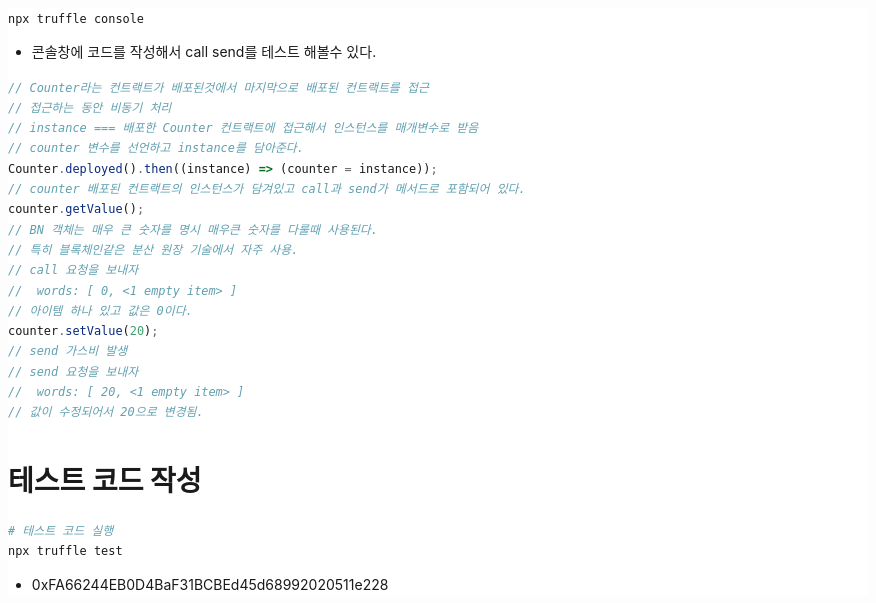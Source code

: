 ```sh
npx truffle console
```

- 콘솔창에 코드를 작성해서 call send를 테스트 해볼수 있다.

```javascript
// Counter라는 컨트랙트가 배포된것에서 마지막으로 배포된 컨트랙트를 접근
// 접근하는 동안 비동기 처리
// instance === 배포한 Counter 컨트랙트에 접근해서 인스턴스를 매개변수로 받음
// counter 변수를 선언하고 instance를 담아준다.
Counter.deployed().then((instance) => (counter = instance));
// counter 배포된 컨트랙트의 인스턴스가 담겨있고 call과 send가 메서드로 포함되어 있다.
counter.getValue();
// BN 객체는 매우 큰 숫자를 명시 매우큰 숫자를 다룰때 사용된다.
// 특히 블록체인같은 분산 원장 기술에서 자주 사용.
// call 요청을 보내자
//  words: [ 0, <1 empty item> ]
// 아이템 하나 있고 값은 0이다.
counter.setValue(20);
// send 가스비 발생
// send 요청을 보내자
//  words: [ 20, <1 empty item> ]
// 값이 수정되어서 20으로 변경됨.
```

# 테스트 코드 작성
```sh
# 테스트 코드 실행
npx truffle test
```

- 0xFA66244EB0D4BaF31BCBEd45d68992020511e228
